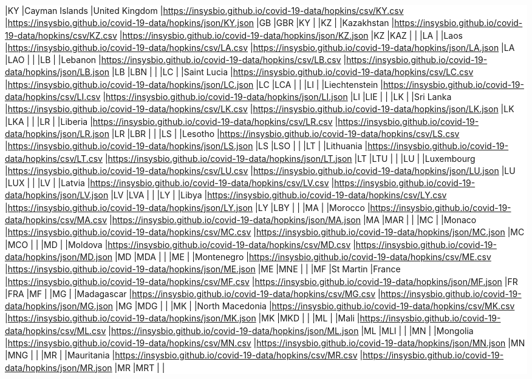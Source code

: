|KY     |Cayman Islands                   |United Kingdom                   |https://insysbio.github.io/covid-19-data/hopkins/csv/KY.csv     |https://insysbio.github.io/covid-19-data/hopkins/json/KY.json     |GB           |GBR           |KY             |
|KZ     |                                 |Kazakhstan                       |https://insysbio.github.io/covid-19-data/hopkins/csv/KZ.csv     |https://insysbio.github.io/covid-19-data/hopkins/json/KZ.json     |KZ           |KAZ           |               |
|LA     |                                 |Laos                             |https://insysbio.github.io/covid-19-data/hopkins/csv/LA.csv     |https://insysbio.github.io/covid-19-data/hopkins/json/LA.json     |LA           |LAO           |               |
|LB     |                                 |Lebanon                          |https://insysbio.github.io/covid-19-data/hopkins/csv/LB.csv     |https://insysbio.github.io/covid-19-data/hopkins/json/LB.json     |LB           |LBN           |               |
|LC     |                                 |Saint Lucia                      |https://insysbio.github.io/covid-19-data/hopkins/csv/LC.csv     |https://insysbio.github.io/covid-19-data/hopkins/json/LC.json     |LC           |LCA           |               |
|LI     |                                 |Liechtenstein                    |https://insysbio.github.io/covid-19-data/hopkins/csv/LI.csv     |https://insysbio.github.io/covid-19-data/hopkins/json/LI.json     |LI           |LIE           |               |
|LK     |                                 |Sri Lanka                        |https://insysbio.github.io/covid-19-data/hopkins/csv/LK.csv     |https://insysbio.github.io/covid-19-data/hopkins/json/LK.json     |LK           |LKA           |               |
|LR     |                                 |Liberia                          |https://insysbio.github.io/covid-19-data/hopkins/csv/LR.csv     |https://insysbio.github.io/covid-19-data/hopkins/json/LR.json     |LR           |LBR           |               |
|LS     |                                 |Lesotho                          |https://insysbio.github.io/covid-19-data/hopkins/csv/LS.csv     |https://insysbio.github.io/covid-19-data/hopkins/json/LS.json     |LS           |LSO           |               |
|LT     |                                 |Lithuania                        |https://insysbio.github.io/covid-19-data/hopkins/csv/LT.csv     |https://insysbio.github.io/covid-19-data/hopkins/json/LT.json     |LT           |LTU           |               |
|LU     |                                 |Luxembourg                       |https://insysbio.github.io/covid-19-data/hopkins/csv/LU.csv     |https://insysbio.github.io/covid-19-data/hopkins/json/LU.json     |LU           |LUX           |               |
|LV     |                                 |Latvia                           |https://insysbio.github.io/covid-19-data/hopkins/csv/LV.csv     |https://insysbio.github.io/covid-19-data/hopkins/json/LV.json     |LV           |LVA           |               |
|LY     |                                 |Libya                            |https://insysbio.github.io/covid-19-data/hopkins/csv/LY.csv     |https://insysbio.github.io/covid-19-data/hopkins/json/LY.json     |LY           |LBY           |               |
|MA     |                                 |Morocco                          |https://insysbio.github.io/covid-19-data/hopkins/csv/MA.csv     |https://insysbio.github.io/covid-19-data/hopkins/json/MA.json     |MA           |MAR           |               |
|MC     |                                 |Monaco                           |https://insysbio.github.io/covid-19-data/hopkins/csv/MC.csv     |https://insysbio.github.io/covid-19-data/hopkins/json/MC.json     |MC           |MCO           |               |
|MD     |                                 |Moldova                          |https://insysbio.github.io/covid-19-data/hopkins/csv/MD.csv     |https://insysbio.github.io/covid-19-data/hopkins/json/MD.json     |MD           |MDA           |               |
|ME     |                                 |Montenegro                       |https://insysbio.github.io/covid-19-data/hopkins/csv/ME.csv     |https://insysbio.github.io/covid-19-data/hopkins/json/ME.json     |ME           |MNE           |               |
|MF     |St Martin                        |France                           |https://insysbio.github.io/covid-19-data/hopkins/csv/MF.csv     |https://insysbio.github.io/covid-19-data/hopkins/json/MF.json     |FR           |FRA           |MF             |
|MG     |                                 |Madagascar                       |https://insysbio.github.io/covid-19-data/hopkins/csv/MG.csv     |https://insysbio.github.io/covid-19-data/hopkins/json/MG.json     |MG           |MDG           |               |
|MK     |                                 |North Macedonia                  |https://insysbio.github.io/covid-19-data/hopkins/csv/MK.csv     |https://insysbio.github.io/covid-19-data/hopkins/json/MK.json     |MK           |MKD           |               |
|ML     |                                 |Mali                             |https://insysbio.github.io/covid-19-data/hopkins/csv/ML.csv     |https://insysbio.github.io/covid-19-data/hopkins/json/ML.json     |ML           |MLI           |               |
|MN     |                                 |Mongolia                         |https://insysbio.github.io/covid-19-data/hopkins/csv/MN.csv     |https://insysbio.github.io/covid-19-data/hopkins/json/MN.json     |MN           |MNG           |               |
|MR     |                                 |Mauritania                       |https://insysbio.github.io/covid-19-data/hopkins/csv/MR.csv     |https://insysbio.github.io/covid-19-data/hopkins/json/MR.json     |MR           |MRT           |               |
